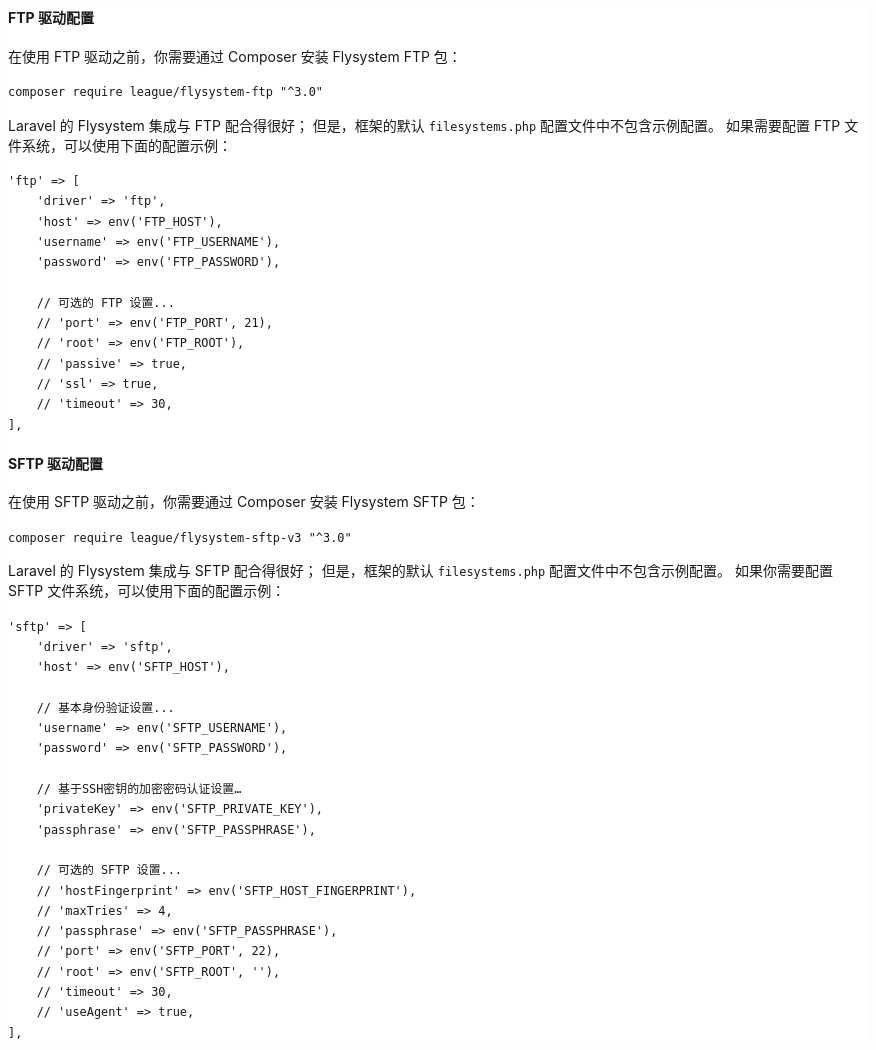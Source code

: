<a name="ftp-driver-configuration"></a>
#### FTP 驱动配置

在使用 FTP 驱动之前，你需要通过 Composer 安装 Flysystem FTP 包：

```shell
composer require league/flysystem-ftp "^3.0"
```

Laravel 的 Flysystem 集成与 FTP 配合得很好； 但是，框架的默认 `filesystems.php` 配置文件中不包含示例配置。 如果需要配置 FTP 文件系统，可以使用下面的配置示例：

    'ftp' => [
        'driver' => 'ftp',
        'host' => env('FTP_HOST'),
        'username' => env('FTP_USERNAME'),
        'password' => env('FTP_PASSWORD'),

        // 可选的 FTP 设置...
        // 'port' => env('FTP_PORT', 21),
        // 'root' => env('FTP_ROOT'),
        // 'passive' => true,
        // 'ssl' => true,
        // 'timeout' => 30,
    ],

<a name="sftp-driver-configuration"></a>
#### SFTP 驱动配置

在使用 SFTP 驱动之前，你需要通过 Composer 安装 Flysystem SFTP 包：

```shell
composer require league/flysystem-sftp-v3 "^3.0"
```

Laravel 的 Flysystem 集成与 SFTP 配合得很好； 但是，框架的默认 `filesystems.php` 配置文件中不包含示例配置。 如果你需要配置 SFTP 文件系统，可以使用下面的配置示例：

    'sftp' => [
        'driver' => 'sftp',
        'host' => env('SFTP_HOST'),

        // 基本身份验证设置...
        'username' => env('SFTP_USERNAME'),
        'password' => env('SFTP_PASSWORD'),

        // 基于SSH密钥的加密密码认证设置…
        'privateKey' => env('SFTP_PRIVATE_KEY'),
        'passphrase' => env('SFTP_PASSPHRASE'),

        // 可选的 SFTP 设置...
        // 'hostFingerprint' => env('SFTP_HOST_FINGERPRINT'),
        // 'maxTries' => 4,
        // 'passphrase' => env('SFTP_PASSPHRASE'),
        // 'port' => env('SFTP_PORT', 22),
        // 'root' => env('SFTP_ROOT', ''),
        // 'timeout' => 30,
        // 'useAgent' => true,
    ],
